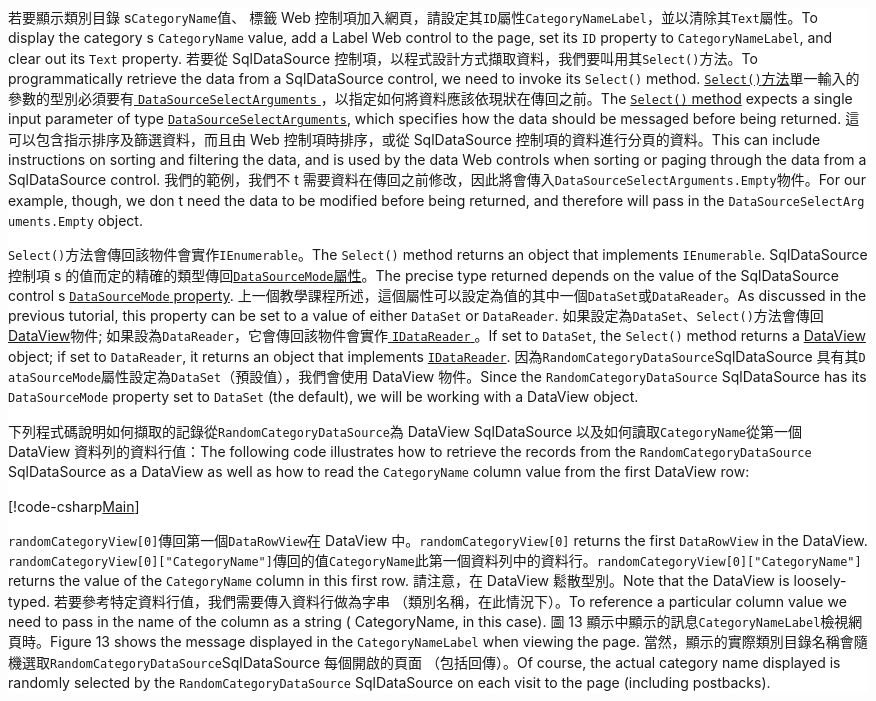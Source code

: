 <span data-ttu-id="f3ce7-268">若要顯示類別目錄 s`CategoryName`值、 標籤 Web 控制項加入網頁，請設定其`ID`屬性`CategoryNameLabel`，並以清除其`Text`屬性。</span><span class="sxs-lookup"><span data-stu-id="f3ce7-268">To display the category s `CategoryName` value, add a Label Web control to the page, set its `ID` property to `CategoryNameLabel`, and clear out its `Text` property.</span></span> <span data-ttu-id="f3ce7-269">若要從 SqlDataSource 控制項，以程式設計方式擷取資料，我們要叫用其`Select()`方法。</span><span class="sxs-lookup"><span data-stu-id="f3ce7-269">To programmatically retrieve the data from a SqlDataSource control, we need to invoke its `Select()` method.</span></span> <span data-ttu-id="f3ce7-270">[ `Select()`方法](https://msdn.microsoft.com/library/system.web.ui.webcontrols.sqldatasource.select.aspx)單一輸入的參數的型別必須要有[ `DataSourceSelectArguments` ](https://msdn.microsoft.com/library/system.web.ui.datasourceselectarguments.aspx)，以指定如何將資料應該依現狀在傳回之前。</span><span class="sxs-lookup"><span data-stu-id="f3ce7-270">The [`Select()` method](https://msdn.microsoft.com/library/system.web.ui.webcontrols.sqldatasource.select.aspx) expects a single input parameter of type [`DataSourceSelectArguments`](https://msdn.microsoft.com/library/system.web.ui.datasourceselectarguments.aspx), which specifies how the data should be messaged before being returned.</span></span> <span data-ttu-id="f3ce7-271">這可以包含指示排序及篩選資料，而且由 Web 控制項時排序，或從 SqlDataSource 控制項的資料進行分頁的資料。</span><span class="sxs-lookup"><span data-stu-id="f3ce7-271">This can include instructions on sorting and filtering the data, and is used by the data Web controls when sorting or paging through the data from a SqlDataSource control.</span></span> <span data-ttu-id="f3ce7-272">我們的範例，我們不 t 需要資料在傳回之前修改，因此將會傳入`DataSourceSelectArguments.Empty`物件。</span><span class="sxs-lookup"><span data-stu-id="f3ce7-272">For our example, though, we don t need the data to be modified before being returned, and therefore will pass in the `DataSourceSelectArguments.Empty` object.</span></span>

<span data-ttu-id="f3ce7-273">`Select()`方法會傳回該物件會實作`IEnumerable`。</span><span class="sxs-lookup"><span data-stu-id="f3ce7-273">The `Select()` method returns an object that implements `IEnumerable`.</span></span> <span data-ttu-id="f3ce7-274">SqlDataSource 控制項 s 的值而定的精確的類型傳回[`DataSourceMode`屬性](https://msdn.microsoft.com/library/system.web.ui.webcontrols.sqldatasource.datasourcemode.aspx)。</span><span class="sxs-lookup"><span data-stu-id="f3ce7-274">The precise type returned depends on the value of the SqlDataSource control s [`DataSourceMode` property](https://msdn.microsoft.com/library/system.web.ui.webcontrols.sqldatasource.datasourcemode.aspx).</span></span> <span data-ttu-id="f3ce7-275">上一個教學課程所述，這個屬性可以設定為值的其中一個`DataSet`或`DataReader`。</span><span class="sxs-lookup"><span data-stu-id="f3ce7-275">As discussed in the previous tutorial, this property can be set to a value of either `DataSet` or `DataReader`.</span></span> <span data-ttu-id="f3ce7-276">如果設定為`DataSet`、`Select()`方法會傳回[DataView](https://msdn.microsoft.com/library/01s96x0z.aspx)物件; 如果設為`DataReader`，它會傳回該物件會實作[ `IDataReader` ](https://msdn.microsoft.com/library/system.data.idatareader.aspx)。</span><span class="sxs-lookup"><span data-stu-id="f3ce7-276">If set to `DataSet`, the `Select()` method returns a [DataView](https://msdn.microsoft.com/library/01s96x0z.aspx) object; if set to `DataReader`, it returns an object that implements [`IDataReader`](https://msdn.microsoft.com/library/system.data.idatareader.aspx).</span></span> <span data-ttu-id="f3ce7-277">因為`RandomCategoryDataSource`SqlDataSource 具有其`DataSourceMode`屬性設定為`DataSet`（預設值），我們會使用 DataView 物件。</span><span class="sxs-lookup"><span data-stu-id="f3ce7-277">Since the `RandomCategoryDataSource` SqlDataSource has its `DataSourceMode` property set to `DataSet` (the default), we will be working with a DataView object.</span></span>

<span data-ttu-id="f3ce7-278">下列程式碼說明如何擷取的記錄從`RandomCategoryDataSource`為 DataView SqlDataSource 以及如何讀取`CategoryName`從第一個 DataView 資料列的資料行值：</span><span class="sxs-lookup"><span data-stu-id="f3ce7-278">The following code illustrates how to retrieve the records from the `RandomCategoryDataSource` SqlDataSource as a DataView as well as how to read the `CategoryName` column value from the first DataView row:</span></span>


[!code-csharp[Main](using-parameterized-queries-with-the-sqldatasource-cs/samples/sample11.cs)]

<span data-ttu-id="f3ce7-279">`randomCategoryView[0]`傳回第一個`DataRowView`在 DataView 中。</span><span class="sxs-lookup"><span data-stu-id="f3ce7-279">`randomCategoryView[0]` returns the first `DataRowView` in the DataView.</span></span> <span data-ttu-id="f3ce7-280">`randomCategoryView[0]["CategoryName"]`傳回的值`CategoryName`此第一個資料列中的資料行。</span><span class="sxs-lookup"><span data-stu-id="f3ce7-280">`randomCategoryView[0]["CategoryName"]` returns the value of the `CategoryName` column in this first row.</span></span> <span data-ttu-id="f3ce7-281">請注意，在 DataView 鬆散型別。</span><span class="sxs-lookup"><span data-stu-id="f3ce7-281">Note that the DataView is loosely-typed.</span></span> <span data-ttu-id="f3ce7-282">若要參考特定資料行值，我們需要傳入資料行做為字串 （類別名稱，在此情況下）。</span><span class="sxs-lookup"><span data-stu-id="f3ce7-282">To reference a particular column value we need to pass in the name of the column as a string ( CategoryName, in this case).</span></span> <span data-ttu-id="f3ce7-283">圖 13 顯示中顯示的訊息`CategoryNameLabel`檢視網頁時。</span><span class="sxs-lookup"><span data-stu-id="f3ce7-283">Figure 13 shows the message displayed in the `CategoryNameLabel` when viewing the page.</span></span> <span data-ttu-id="f3ce7-284">當然，顯示的實際類別目錄名稱會隨機選取`RandomCategoryDataSource`SqlDataSource 每個開啟的頁面 （包括回傳）。</span><span class="sxs-lookup"><span data-stu-id="f3ce7-284">Of course, the actual category name displayed is randomly selected by the `RandomCategoryDataSource` SqlDataSource on each visit to the page (including postbacks).</span></span>